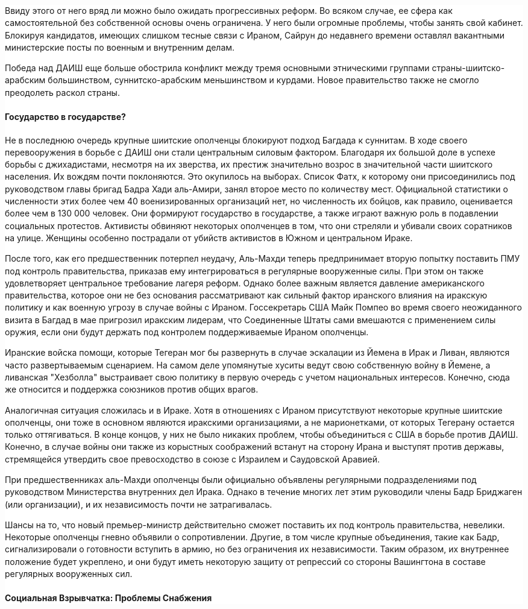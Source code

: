 Ввиду этого от него вряд ли можно было ожидать прогрессивных реформ. Во всяком случае, ее сфера как самостоятельной без собственной основы очень ограничена. У него были огромные проблемы, чтобы занять свой кабинет. Блокируя кандидатов, имеющих слишком тесные связи с Ираном, Сайрун до недавнего времени оставлял вакантными министерские посты по военным и внутренним делам.

Победа над ДАИШ еще больше обострила конфликт между тремя основными этническими группами страны-шиитско-арабским большинством, суннитско-арабским меньшинством и курдами. Новое правительство также не смогло преодолеть раскол страны.

#### Государство в государстве?

Не в последнюю очередь крупные шиитские ополченцы блокируют подход Багдада к суннитам. В ходе своего перевооружения в борьбе с ДАИШ они стали центральным силовым фактором. Благодаря их большой доле в успехе борьбы с джихадистами, несмотря на их зверства, их престиж значительно возрос в значительной части шиитского населения. Их вождям почти поклоняются. Это окупилось на выборах. Список Фатх, к которому они присоединились под руководством главы бригад Бадра Хади аль-Амири, занял второе место по количеству мест. Официальной статистики о численности этих более чем 40 военизированных организаций нет, но численность их бойцов, как правило, оценивается более чем в 130 000 человек. Они формируют государство в государстве, а также играют важную роль в подавлении социальных протестов. Активисты обвиняют некоторых ополченцев в том, что они стреляли и убивали своих соратников на улице. Женщины особенно пострадали от убийств активистов в Южном и центральном Ираке.

После того, как его предшественник потерпел неудачу, Аль-Махди теперь предпринимает вторую попытку поставить ПМУ под контроль правительства, приказав ему интегрироваться в регулярные вооруженные силы. При этом он также удовлетворяет центральное требование лагеря реформ. Однако более важным является давление американского правительства, которое они не без основания рассматривают как сильный фактор иранского влияния на иракскую политику и как военную угрозу в случае войны с Ираном. Госсекретарь США Майк Помпео во время своего неожиданного визита в Багдад в мае пригрозил иракским лидерам, что Соединенные Штаты сами вмешаются с применением силы оружия, если они будут держать под контролем поддерживаемые Ираном ополченцы.

Иранские войска помощи, которые Тегеран мог бы развернуть в случае эскалации из Йемена в Ирак и Ливан, являются часто развертываемым сценарием. На самом деле упомянутые хуситы ведут свою собственную войну в Йемене, а ливанская "Хезболла" выстраивает свою политику в первую очередь с учетом национальных интересов. Конечно, сюда же относится и поддержка союзников против общих врагов.

Аналогичная ситуация сложилась и в Ираке. Хотя в отношениях с Ираном присутствуют некоторые крупные шиитские ополченцы, они тоже в основном являются иракскими организациями, а не марионетками, от которых Тегерану остается только оттягиваться. В конце концов, у них не было никаких проблем, чтобы объединиться с США в борьбе против ДАИШ. Конечно, в случае войны они также из корыстных соображений встанут на сторону Ирана и выступят против державы, стремящейся утвердить свое превосходство в союзе с Израилем и Саудовской Аравией.

При предшественниках аль-Махди ополченцы были официально объявлены регулярными подразделениями под руководством Министерства внутренних дел Ирака. Однако в течение многих лет этим руководили члены Бадр Бриджаген (или организации), и их независимость почти не затрагивалась.

Шансы на то, что новый премьер-министр действительно сможет поставить их под контроль правительства, невелики. Некоторые ополченцы гневно объявили о сопротивлении. Другие, в том числе крупные объединения, такие как Бадр, сигнализировали о готовности вступить в армию, но без ограничения их независимости. Таким образом, их внутреннее положение будет укреплено, и они будут иметь некоторую защиту от репрессий со стороны Вашингтона в составе регулярных вооруженных сил.

#### Социальная Взрывчатка: Проблемы Снабжения
